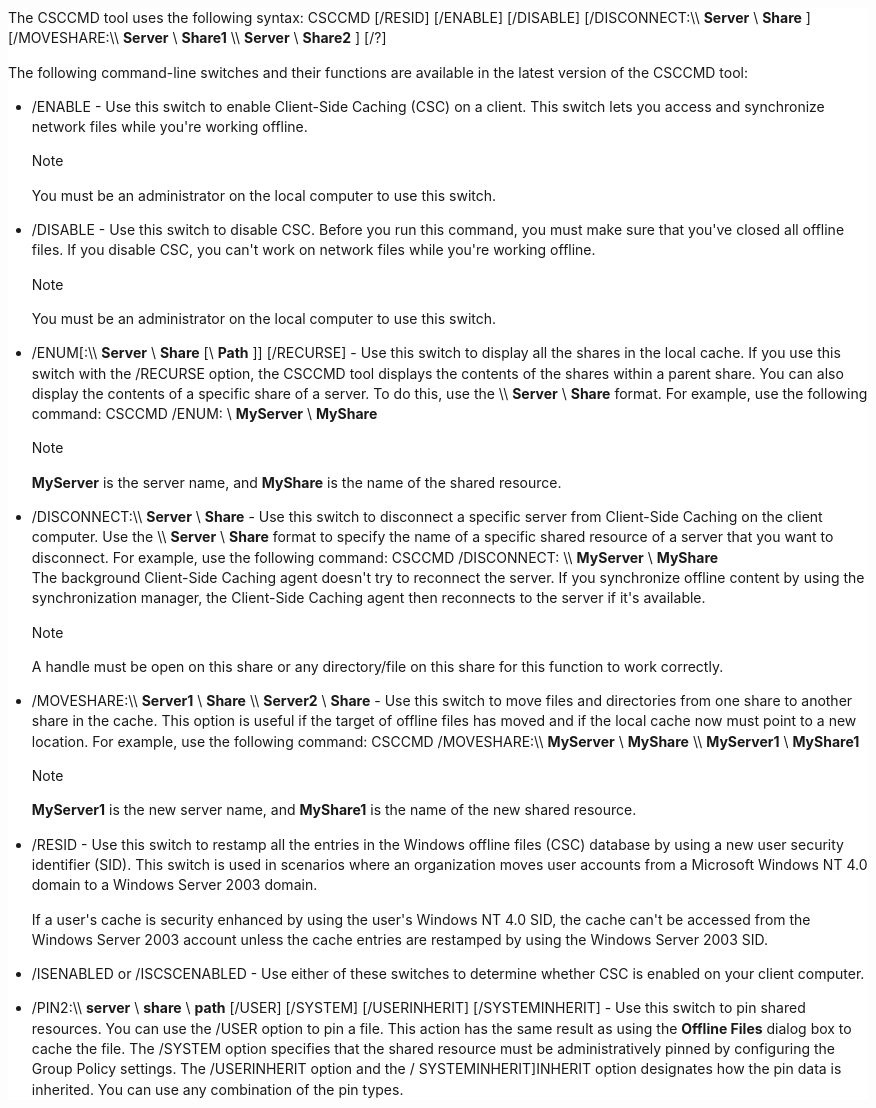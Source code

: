 The CSCCMD tool uses the following syntax: CSCCMD [/RESID] [/ENABLE] [/DISABLE] [/DISCONNECT:\\\ **Server** \ **Share** ] [/MOVESHARE:\\\ **Server** \ **Share1** \\\ **Server** \ **Share2** ] [/?] 

The following command-line switches and their functions are available in the latest version of the CSCCMD tool:
- /ENABLE - Use this switch to enable Client-Side Caching (CSC) on a client. This switch lets you access and synchronize network files while you're working offline.

    > [!NOTE]
    > You must be an administrator on the local computer to use this switch.

- /DISABLE - Use this switch to disable CSC. Before you run this command, you must make sure that you've closed all offline files. If you disable CSC, you can't work on network files while you're working offline.
    
    > [!NOTE]
    > You must be an administrator on the local computer to use this switch.
- /ENUM[:\\\ **Server** \ **Share** [\ **Path** ]] [/RECURSE] - Use this switch to display all the shares in the local cache. If you use this switch with the /RECURSE option, the CSCCMD tool displays the contents of the shares within a parent share. You can also display the contents of a specific share of a server. To do this, use the \\\ **Server** \ **Share** format. For example, use the following command: CSCCMD /ENUM: \\ **MyServer** \ **MyShare**  
    > [!NOTE]
    > **MyServer** is the server name, and **MyShare** is the name of the shared resource.
- /DISCONNECT:\\\ **Server** \ **Share** - Use this switch to disconnect a specific server from Client-Side Caching on the client computer. Use the \\\ **Server** \ **Share** format to specify the name of a specific shared resource of a server that you want to disconnect. For example, use the following command: CSCCMD /DISCONNECT: \\\ **MyServer** \ **MyShare**  
The background Client-Side Caching agent doesn't try to reconnect the server. If you synchronize offline content by using the synchronization manager, the Client-Side Caching agent then reconnects to the server if it's available.

    > [!NOTE]
    > A handle must be open on this share or any directory/file on this share for this function to work correctly.
- /MOVESHARE:\\\ **Server1** \ **Share** \\\ **Server2** \ **Share** - Use this switch to move files and directories from one share to another share in the cache. This option is useful if the target of offline files has moved and if the local cache now must point to a new location. For example, use the following command: CSCCMD /MOVESHARE:\\\ **MyServer** \ **MyShare** \\\ **MyServer1** \ **MyShare1**  
    > [!NOTE]
    > **MyServer1** is the new server name, and **MyShare1** is the name of the new shared resource.
- /RESID - Use this switch to restamp all the entries in the Windows offline files (CSC) database by using a new user security identifier (SID). This switch is used in scenarios where an organization moves user accounts from a Microsoft Windows NT 4.0 domain to a Windows Server 2003 domain.

    If a user's cache is security enhanced by using the user's Windows NT 4.0 SID, the cache can't be accessed from the Windows Server 2003 account unless the cache entries are restamped by using the Windows Server 2003 SID.
- /ISENABLED or /ISCSCENABLED - Use either of these switches to determine whether CSC is enabled on your client computer.
- /PIN2:\\\ **server** \ **share** \ **path** [/USER] [/SYSTEM] [/USERINHERIT] [/SYSTEMINHERIT] - Use this switch to pin shared resources. You can use the /USER option to pin a file. This action has the same result as using the **Offline Files** dialog box to cache the file. The /SYSTEM option specifies that the shared resource must be administratively pinned by configuring the Group Policy settings. The /USERINHERIT option and the / SYSTEMINHERIT]INHERIT option designates how the pin data is inherited. You can use any combination of the pin types.
